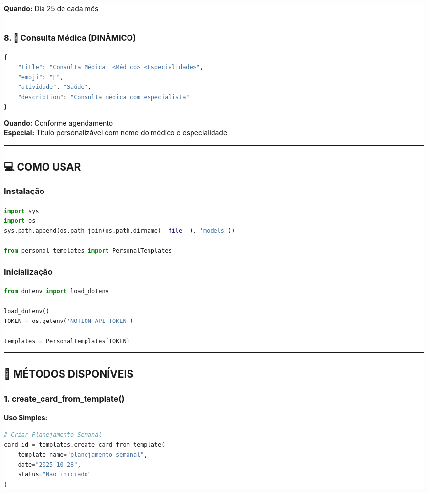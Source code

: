 **Quando:** Dia 25 de cada mês

---

### 8. 🏥 Consulta Médica (DINÂMICO)
```python
{
    "title": "Consulta Médica: <Médico> <Especialidade>",
    "emoji": "🏥",
    "atividade": "Saúde",
    "description": "Consulta médica com especialista"
}
```

**Quando:** Conforme agendamento  
**Especial:** Título personalizável com nome do médico e especialidade

---

## 💻 COMO USAR

### Instalação
```python
import sys
import os
sys.path.append(os.path.join(os.path.dirname(__file__), 'models'))

from personal_templates import PersonalTemplates
```

### Inicialização
```python
from dotenv import load_dotenv

load_dotenv()
TOKEN = os.getenv('NOTION_API_TOKEN')

templates = PersonalTemplates(TOKEN)
```

---

## 🔨 MÉTODOS DISPONÍVEIS

### 1. create_card_from_template()

**Uso Simples:**
```python
# Criar Planejamento Semanal
card_id = templates.create_card_from_template(
    template_name="planejamento_semanal",
    date="2025-10-28",
    status="Não iniciado"
)
```
